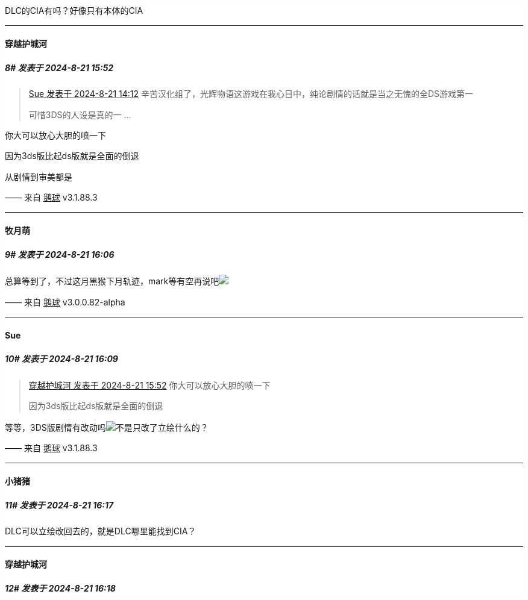 DLC的CIA有吗？好像只有本体的CIA

*****

####  穿越护城河  
##### 8#       发表于 2024-8-21 15:52

<blockquote><a href="httphttps://bbs.saraba1st.com/2b/forum.php?mod=redirect&amp;goto=findpost&amp;pid=65967895&amp;ptid=2195957" target="_blank">Sue 发表于 2024-8-21 14:12</a>
辛苦汉化组了，光辉物语这游戏在我心目中，纯论剧情的话就是当之无愧的全DS游戏第一

可惜3DS的人设是真的一 ...</blockquote>
你大可以放心大胆的喷一下

因为3ds版比起ds版就是全面的倒退

从剧情到审美都是

—— 来自 [鹅球](https://www.pgyer.com/GcUxKd4w) v3.1.88.3

*****

####  牧月萌  
##### 9#       发表于 2024-8-21 16:06

总算等到了，不过这月黑猴下月轨迹，mark等有空再说吧<img src="https://static.saraba1st.com/image/smiley/face2017/067.png" referrerpolicy="no-referrer">

—— 来自 [鹅球](https://www.pgyer.com/xfPejhuq) v3.0.0.82-alpha

*****

####  Sue  
##### 10#       发表于 2024-8-21 16:09

<blockquote><a href="httphttps://bbs.saraba1st.com/2b/forum.php?mod=redirect&amp;goto=findpost&amp;pid=65969213&amp;ptid=2195957" target="_blank">穿越护城河 发表于 2024-8-21 15:52</a>
你大可以放心大胆的喷一下

因为3ds版比起ds版就是全面的倒退</blockquote>
等等，3DS版剧情有改动吗<img src="https://static.saraba1st.com/image/smiley/face2017/024.png" referrerpolicy="no-referrer">不是只改了立绘什么的？

—— 来自 [鹅球](https://www.pgyer.com/GcUxKd4w) v3.1.88.3

*****

####  小猪猪  
##### 11#       发表于 2024-8-21 16:17

DLC可以立绘改回去的，就是DLC哪里能找到CIA？

*****

####  穿越护城河  
##### 12#       发表于 2024-8-21 16:18
